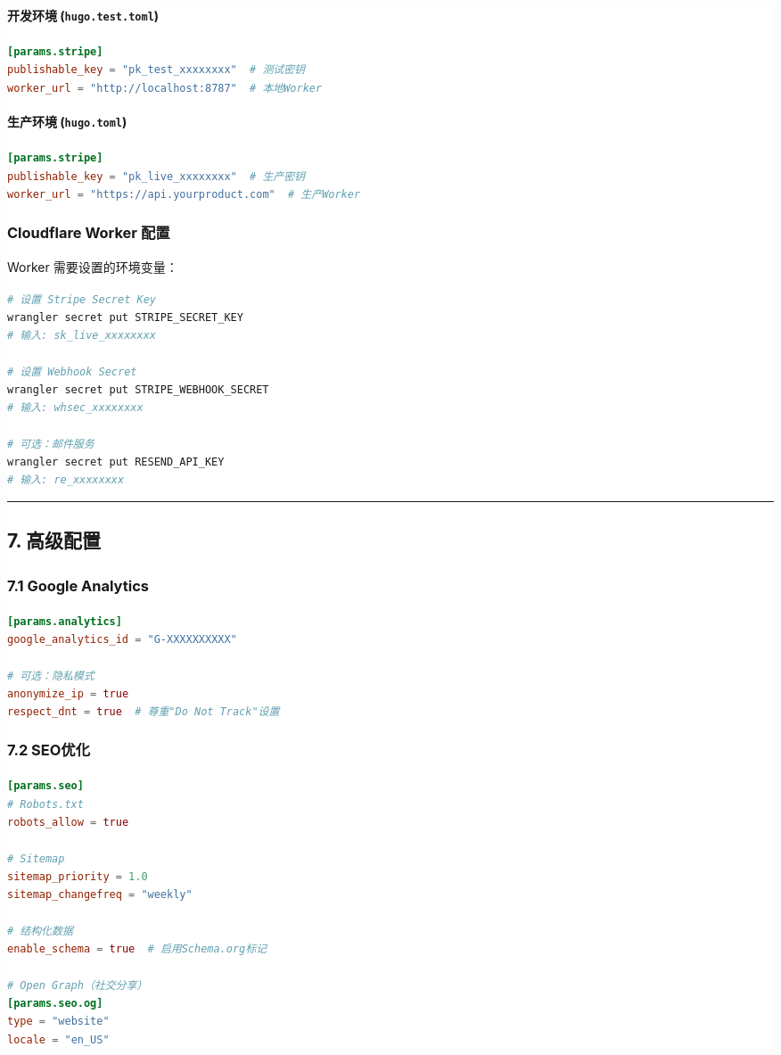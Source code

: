 #### 开发环境 (`hugo.test.toml`)

```toml
[params.stripe]
publishable_key = "pk_test_xxxxxxxx"  # 测试密钥
worker_url = "http://localhost:8787"  # 本地Worker
```

#### 生产环境 (`hugo.toml`)

```toml
[params.stripe]
publishable_key = "pk_live_xxxxxxxx"  # 生产密钥
worker_url = "https://api.yourproduct.com"  # 生产Worker
```

### Cloudflare Worker 配置

Worker 需要设置的环境变量：

```bash
# 设置 Stripe Secret Key
wrangler secret put STRIPE_SECRET_KEY
# 输入: sk_live_xxxxxxxx

# 设置 Webhook Secret
wrangler secret put STRIPE_WEBHOOK_SECRET
# 输入: whsec_xxxxxxxx

# 可选：邮件服务
wrangler secret put RESEND_API_KEY
# 输入: re_xxxxxxxx
```

---

## 7. 高级配置

### 7.1 Google Analytics

```toml
[params.analytics]
google_analytics_id = "G-XXXXXXXXXX"

# 可选：隐私模式
anonymize_ip = true
respect_dnt = true  # 尊重"Do Not Track"设置
```

### 7.2 SEO优化

```toml
[params.seo]
# Robots.txt
robots_allow = true

# Sitemap
sitemap_priority = 1.0
sitemap_changefreq = "weekly"

# 结构化数据
enable_schema = true  # 启用Schema.org标记

# Open Graph（社交分享）
[params.seo.og]
type = "website"
locale = "en_US"
```
